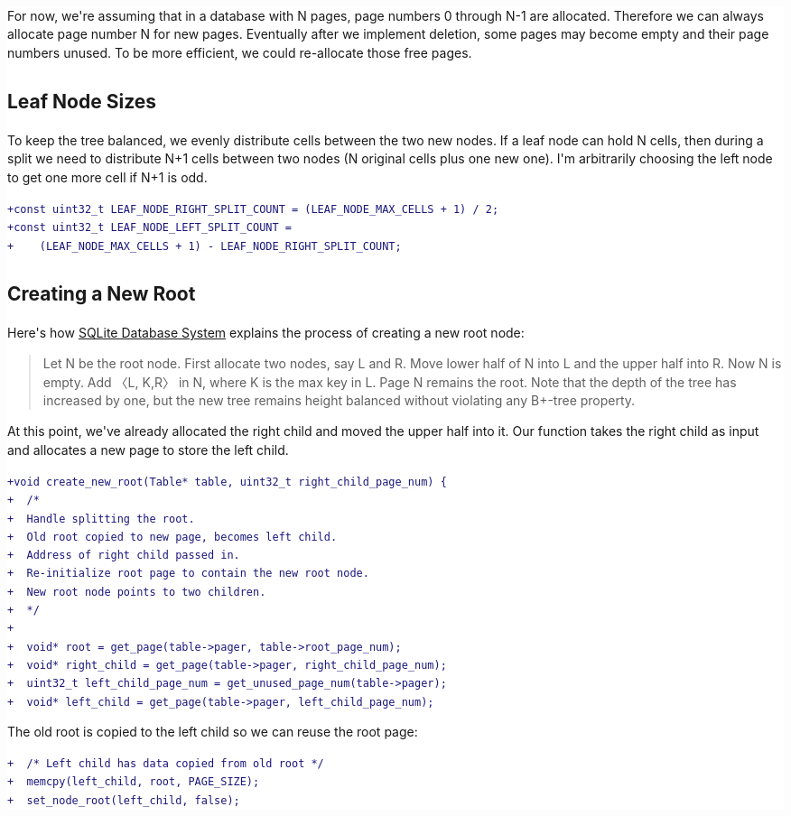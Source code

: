 For now, we're assuming that in a database with N pages, page numbers 0 through N-1 are allocated. Therefore we can always allocate page number N for new pages. Eventually after we implement deletion, some pages may become empty and their page numbers unused. To be more efficient, we could re-allocate those free pages.

## Leaf Node Sizes

To keep the tree balanced, we evenly distribute cells between the two new nodes. If a leaf node can hold N cells, then during a split we need to distribute N+1 cells between two nodes (N original cells plus one new one). I'm arbitrarily choosing the left node to get one more cell if N+1 is odd.

```diff
+const uint32_t LEAF_NODE_RIGHT_SPLIT_COUNT = (LEAF_NODE_MAX_CELLS + 1) / 2;
+const uint32_t LEAF_NODE_LEFT_SPLIT_COUNT =
+    (LEAF_NODE_MAX_CELLS + 1) - LEAF_NODE_RIGHT_SPLIT_COUNT;
```

## Creating a New Root

Here's how [SQLite Database System](https://play.google.com/store/books/details/Sibsankar_Haldar_SQLite_Database_System_Design_and?id=9Z6IQQnX1JEC&hl=en) explains the process of creating a new root node:

> Let N be the root node. First allocate two nodes, say L and R. Move lower half of N into L and the upper half into R. Now N is empty. Add 〈L, K,R〉 in N, where K is the max key in L. Page N remains the root. Note that the depth of the tree has increased by one, but the new tree remains height balanced without violating any B+-tree property.

At this point, we've already allocated the right child and moved the upper half into it. Our function takes the right child as input and allocates a new page to store the left child.

```diff
+void create_new_root(Table* table, uint32_t right_child_page_num) {
+  /*
+  Handle splitting the root.
+  Old root copied to new page, becomes left child.
+  Address of right child passed in.
+  Re-initialize root page to contain the new root node.
+  New root node points to two children.
+  */
+
+  void* root = get_page(table->pager, table->root_page_num);
+  void* right_child = get_page(table->pager, right_child_page_num);
+  uint32_t left_child_page_num = get_unused_page_num(table->pager);
+  void* left_child = get_page(table->pager, left_child_page_num);
```

The old root is copied to the left child so we can reuse the root page:

```diff
+  /* Left child has data copied from old root */
+  memcpy(left_child, root, PAGE_SIZE);
+  set_node_root(left_child, false);
```

